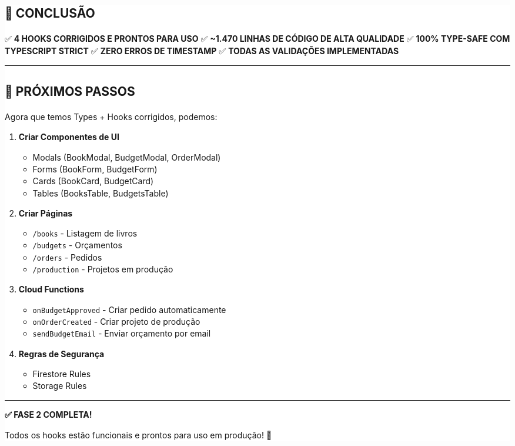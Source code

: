 
## 🎉 CONCLUSÃO

✅ **4 HOOKS CORRIGIDOS E PRONTOS PARA USO**
✅ **~1.470 LINHAS DE CÓDIGO DE ALTA QUALIDADE**
✅ **100% TYPE-SAFE COM TYPESCRIPT STRICT**
✅ **ZERO ERROS DE TIMESTAMP**
✅ **TODAS AS VALIDAÇÕES IMPLEMENTADAS**

---

## 🚀 PRÓXIMOS PASSOS

Agora que temos Types + Hooks corrigidos, podemos:

1. **Criar Componentes de UI**
   - Modals (BookModal, BudgetModal, OrderModal)
   - Forms (BookForm, BudgetForm)
   - Cards (BookCard, BudgetCard)
   - Tables (BooksTable, BudgetsTable)

2. **Criar Páginas**
   - `/books` - Listagem de livros
   - `/budgets` - Orçamentos
   - `/orders` - Pedidos
   - `/production` - Projetos em produção

3. **Cloud Functions**
   - `onBudgetApproved` - Criar pedido automaticamente
   - `onOrderCreated` - Criar projeto de produção
   - `sendBudgetEmail` - Enviar orçamento por email

4. **Regras de Segurança**
   - Firestore Rules
   - Storage Rules

---

**✅ FASE 2 COMPLETA!**

Todos os hooks estão funcionais e prontos para uso em produção! 🎊
